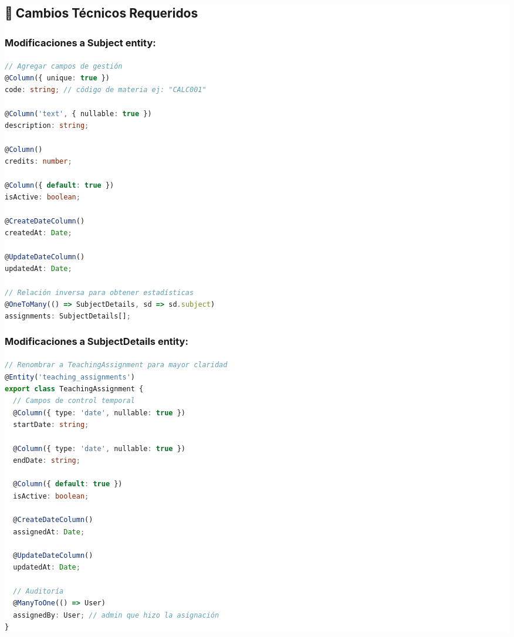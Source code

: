 
## 🔧 **Cambios Técnicos Requeridos**

### **Modificaciones a Subject entity**:
```typescript
// Agregar campos de gestión
@Column({ unique: true })
code: string; // código de materia ej: "CALC001"

@Column('text', { nullable: true })
description: string;

@Column()
credits: number;

@Column({ default: true })
isActive: boolean;

@CreateDateColumn()
createdAt: Date;

@UpdateDateColumn()
updatedAt: Date;

// Relación inversa para obtener estadísticas
@OneToMany(() => SubjectDetails, sd => sd.subject)
assignments: SubjectDetails[];
```

### **Modificaciones a SubjectDetails entity**:
```typescript
// Renombrar a TeachingAssignment para mayor claridad
@Entity('teaching_assignments')
export class TeachingAssignment {
  // Campos de control temporal
  @Column({ type: 'date', nullable: true })
  startDate: string;

  @Column({ type: 'date', nullable: true })
  endDate: string;

  @Column({ default: true })
  isActive: boolean;

  @CreateDateColumn()
  assignedAt: Date;

  @UpdateDateColumn()
  updatedAt: Date;

  // Auditoría
  @ManyToOne(() => User)
  assignedBy: User; // admin que hizo la asignación
}
```
